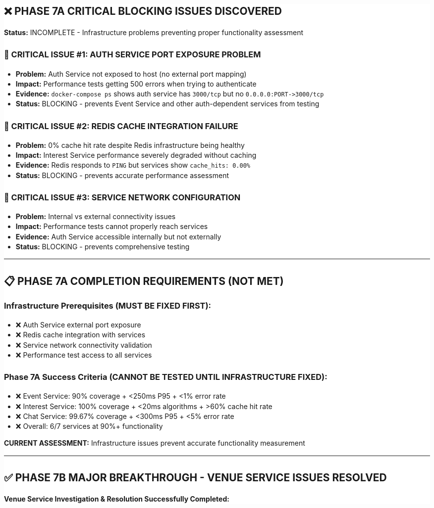 
## ❌ **PHASE 7A CRITICAL BLOCKING ISSUES DISCOVERED**
**Status:** INCOMPLETE - Infrastructure problems preventing proper functionality assessment

### **🚨 CRITICAL ISSUE #1: AUTH SERVICE PORT EXPOSURE PROBLEM**
- **Problem:** Auth Service not exposed to host (no external port mapping)
- **Impact:** Performance tests getting 500 errors when trying to authenticate
- **Evidence:** `docker-compose ps` shows auth service has `3000/tcp` but no `0.0.0.0:PORT->3000/tcp`
- **Status:** BLOCKING - prevents Event Service and other auth-dependent services from testing

### **🚨 CRITICAL ISSUE #2: REDIS CACHE INTEGRATION FAILURE**
- **Problem:** 0% cache hit rate despite Redis infrastructure being healthy
- **Impact:** Interest Service performance severely degraded without caching
- **Evidence:** Redis responds to `PING` but services show `cache_hits: 0.00%`
- **Status:** BLOCKING - prevents accurate performance assessment

### **🚨 CRITICAL ISSUE #3: SERVICE NETWORK CONFIGURATION**
- **Problem:** Internal vs external connectivity issues
- **Impact:** Performance tests cannot properly reach services
- **Evidence:** Auth Service accessible internally but not externally
- **Status:** BLOCKING - prevents comprehensive testing

---

## 📋 **PHASE 7A COMPLETION REQUIREMENTS (NOT MET)**

### **Infrastructure Prerequisites (MUST BE FIXED FIRST):**
- ❌ Auth Service external port exposure
- ❌ Redis cache integration with services
- ❌ Service network connectivity validation
- ❌ Performance test access to all services

### **Phase 7A Success Criteria (CANNOT BE TESTED UNTIL INFRASTRUCTURE FIXED):**
- ❌ Event Service: 90% coverage + <250ms P95 + <1% error rate
- ❌ Interest Service: 100% coverage + <20ms algorithms + >60% cache hit rate  
- ❌ Chat Service: 99.67% coverage + <300ms P95 + <5% error rate
- ❌ Overall: 6/7 services at 90%+ functionality

**CURRENT ASSESSMENT:** Infrastructure issues prevent accurate functionality measurement

---

## ✅ **PHASE 7B MAJOR BREAKTHROUGH - VENUE SERVICE ISSUES RESOLVED**
**Venue Service Investigation & Resolution Successfully Completed:**
